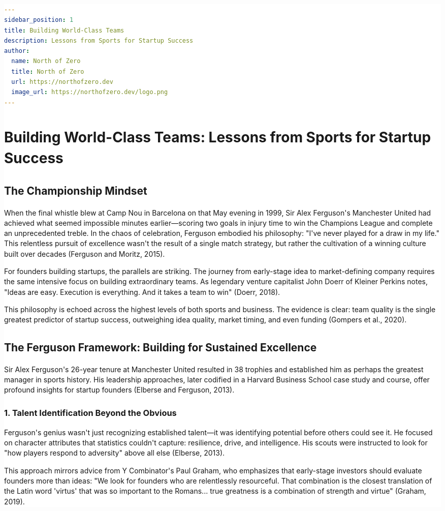 ```yaml
---
sidebar_position: 1
title: Building World-Class Teams
description: Lessons from Sports for Startup Success
author:
  name: North of Zero
  title: North of Zero
  url: https://northofzero.dev
  image_url: https://northofzero.dev/logo.png
---
```


# Building World-Class Teams: Lessons from Sports for Startup Success

## The Championship Mindset

When the final whistle blew at Camp Nou in Barcelona on that May evening in 1999, Sir Alex Ferguson's Manchester United had achieved what seemed impossible minutes earlier—scoring two goals in injury time to win the Champions League and complete an unprecedented treble. In the chaos of celebration, Ferguson embodied his philosophy: "I've never played for a draw in my life." This relentless pursuit of excellence wasn't the result of a single match strategy, but rather the cultivation of a winning culture built over decades (Ferguson and Moritz, 2015).

For founders building startups, the parallels are striking. The journey from early-stage idea to market-defining company requires the same intensive focus on building extraordinary teams. As legendary venture capitalist John Doerr of Kleiner Perkins notes, "Ideas are easy. Execution is everything. And it takes a team to win" (Doerr, 2018).

This philosophy is echoed across the highest levels of both sports and business. The evidence is clear: team quality is the single greatest predictor of startup success, outweighing idea quality, market timing, and even funding (Gompers et al., 2020).

## The Ferguson Framework: Building for Sustained Excellence

Sir Alex Ferguson's 26-year tenure at Manchester United resulted in 38 trophies and established him as perhaps the greatest manager in sports history. His leadership approaches, later codified in a Harvard Business School case study and course, offer profound insights for startup founders (Elberse and Ferguson, 2013).

### 1. Talent Identification Beyond the Obvious

Ferguson's genius wasn't just recognizing established talent—it was identifying potential before others could see it. He focused on character attributes that statistics couldn't capture: resilience, drive, and intelligence. His scouts were instructed to look for "how players respond to adversity" above all else (Elberse, 2013).

This approach mirrors advice from Y Combinator's Paul Graham, who emphasizes that early-stage investors should evaluate founders more than ideas: "We look for founders who are relentlessly resourceful. That combination is the closest translation of the Latin word 'virtus' that was so important to the Romans... true greatness is a combination of strength and virtue" (Graham, 2019).
